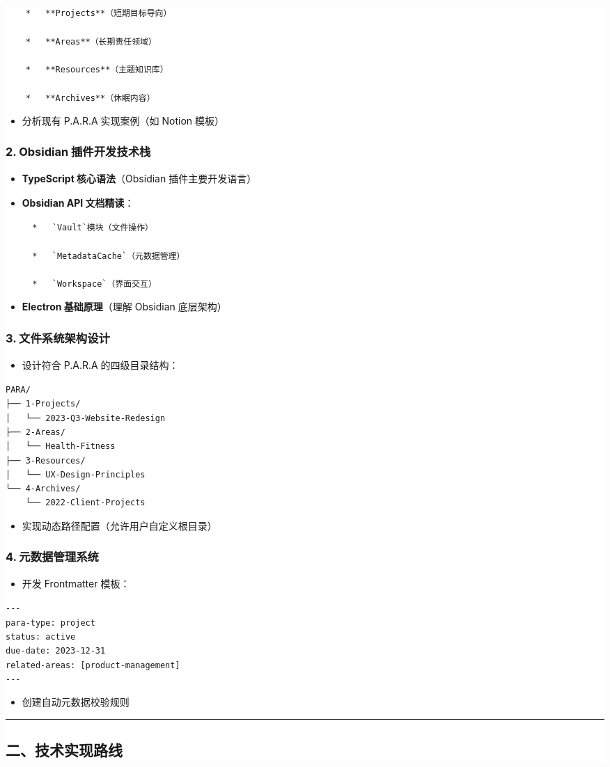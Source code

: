 		*   **Projects**（短期目标导向）
				
		*   **Areas**（长期责任领域）
				
		*   **Resources**（主题知识库）
				
		*   **Archives**（休眠内容）
				
* 分析现有 P.A.R.A 实现案例（如 Notion 模板）

### 2. Obsidian 插件开发技术栈

* **TypeScript 核心语法**（Obsidian 插件主要开发语言）
* **Obsidian API 文档精读**：

		*   `Vault`模块（文件操作）
				
		*   `MetadataCache`（元数据管理）
				
		*   `Workspace`（界面交互）
				
* **Electron 基础原理**（理解 Obsidian 底层架构）

### 3. 文件系统架构设计

* 设计符合 P.A.R.A 的四级目录结构：

```text
PARA/
├── 1-Projects/
│   └── 2023-Q3-Website-Redesign
├── 2-Areas/
│   └── Health-Fitness
├── 3-Resources/
│   └── UX-Design-Principles
└── 4-Archives/
    └── 2022-Client-Projects
```

* 实现动态路径配置（允许用户自定义根目录）

### 4. 元数据管理系统

* 开发 Frontmatter 模板：

```text
---
para-type: project
status: active
due-date: 2023-12-31
related-areas: [product-management]
---
```

* 创建自动元数据校验规则

* * *

## 二、技术实现路线
